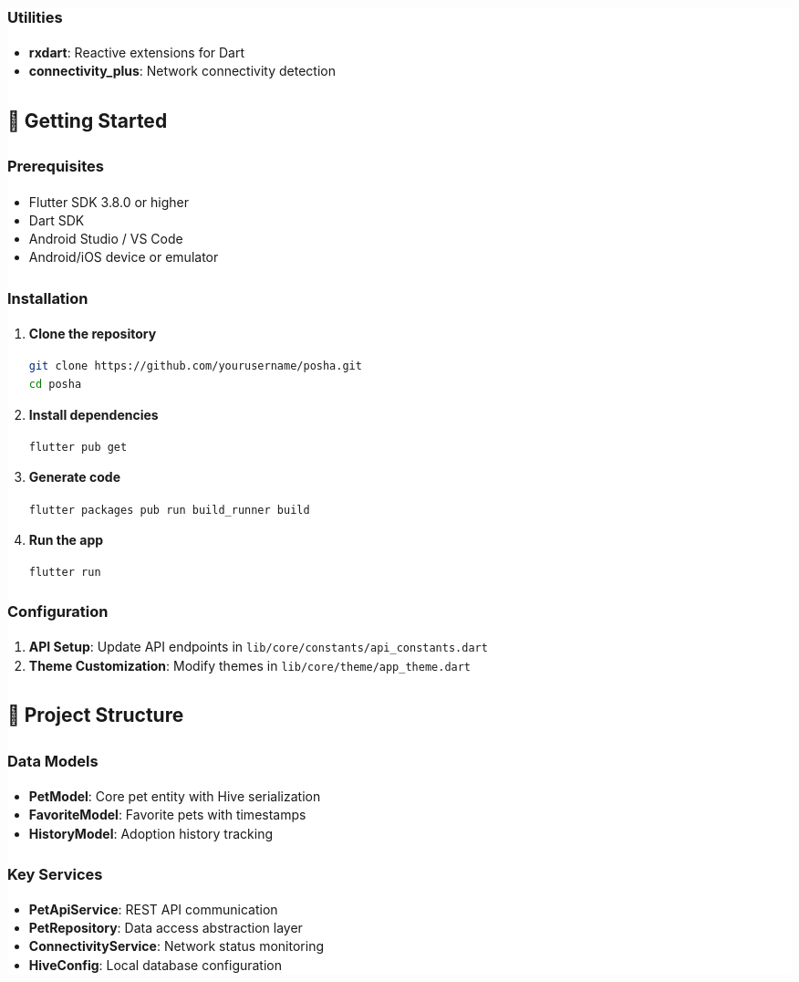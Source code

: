 ### Utilities
- **rxdart**: Reactive extensions for Dart
- **connectivity_plus**: Network connectivity detection

## 🚀 Getting Started

### Prerequisites
- Flutter SDK 3.8.0 or higher
- Dart SDK
- Android Studio / VS Code
- Android/iOS device or emulator

### Installation

1. **Clone the repository**
   ```bash
   git clone https://github.com/yourusername/posha.git
   cd posha
   ```

2. **Install dependencies**
   ```bash
   flutter pub get
   ```

3. **Generate code**
   ```bash
   flutter packages pub run build_runner build
   ```

4. **Run the app**
   ```bash
   flutter run
   ```

### Configuration

1. **API Setup**: Update API endpoints in `lib/core/constants/api_constants.dart`
2. **Theme Customization**: Modify themes in `lib/core/theme/app_theme.dart`

## 📁 Project Structure

### Data Models
- **PetModel**: Core pet entity with Hive serialization
- **FavoriteModel**: Favorite pets with timestamps
- **HistoryModel**: Adoption history tracking

### Key Services
- **PetApiService**: REST API communication
- **PetRepository**: Data access abstraction layer
- **ConnectivityService**: Network status monitoring
- **HiveConfig**: Local database configuration
